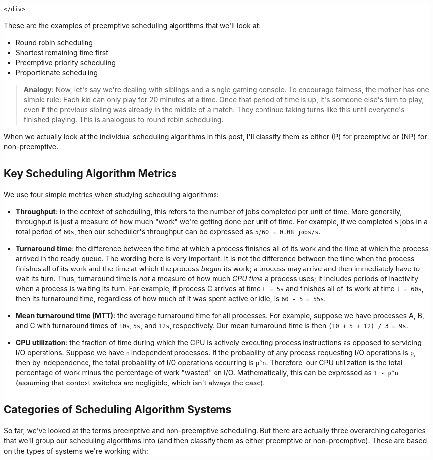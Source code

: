    </div>
</div>

These are the examples of preemptive scheduling algorithms that we'll look at:

- Round robin scheduling
- Shortest remaining time first
- Preemptive priority scheduling
- Proportionate scheduling

> **Analogy**: Now, let's say we're dealing with siblings and a single gaming console. To encourage fairness, the mother has one simple rule: Each kid can only play for 20 minutes at a time. Once that period of time is up, it's someone else's turn to play, even if the previous sibling was already in the middle of a match. They continue taking turns like this until everyone's finished playing. This is analogous to round robin scheduling.

When we actually look at the individual scheduling algorithms in this post, I'll classify them as either (P) for preemptive or (NP) for non-preemptive.

## Key Scheduling Algorithm Metrics

We use four simple metrics when studying scheduling algorithms:

- **Throughput**: in the context of scheduling, this refers to the number of jobs completed per unit of time. More generally, throughput is just a measure of how much "work" we're getting done per unit of time. For example, if we completed `5` jobs in a total period of `60s`, then our scheduler's throughput can be expressed as `5/60 = 0.08 jobs/s`.

- **Turnaround time**: the difference between the time at which a process finishes all of its work and the time at which the process arrived in the ready queue. The wording here is very important: It is not the difference between the time when the process finishes all of its work and the time at which the process *began* its work; a process may arrive and then immediately have to wait its turn. Thus, turnaround time is *not* a measure of how much *CPU time* a process uses; it includes periods of inactivity when a process is waiting its turn. For example, if process C arrives at time `t = 5s` and finishes all of its work at time `t = 60s`, then its turnaround time, regardless of how much of it was spent active or idle, is `60 - 5 = 55s`.

- **Mean turnaround time (MTT)**: the average turnaround time for all processes. For example, suppose we have processes A, B, and C with turnaround times of `10s`, `5s`, and `12s`, respectively. Our mean turnaround time is then `(10 + 5 + 12) / 3 = 9s`.

- **CPU utilization**: the fraction of time during which the CPU is actively executing process instructions as opposed to servicing I/O operations. Suppose we have `n` independent processes. If the probability of any process requesting I/O operations is `p`, then by independence, the total probability of I/O operations occurring is `p^n`. Therefore, our CPU utilization is the total percentage of work minus the percentage of work "wasted" on I/O. Mathematically, this can be expressed as `1 - p^n` (assuming that context switches are negligible, which isn't always the case).

## Categories of Scheduling Algorithm Systems

So far, we've looked at the terms preemptive and non-preemptive scheduling. But there are actually three overarching categories that we'll group our scheduling algorithms into (and then classify them as either preemptive or non-preemptive). These are based on the types of systems we're working with:
